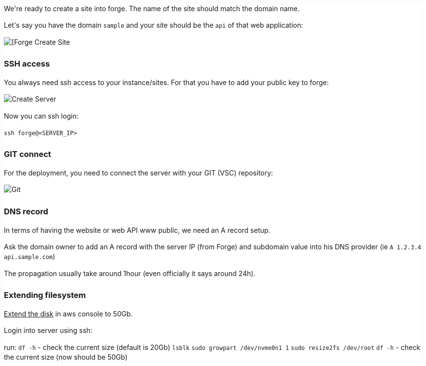 We're ready to create a site into forge. The name of the site should match the domain name. 

Let's say you have the domain `sample` and your site should be the `api` of that web application:

<img src="/img-api-ci/forge-new-site.png" width="640" alt="[Forge Create Site"/>

### SSH access

You always need ssh access to your instance/sites. For that you have to add your public key to forge: 

<img src="/img-api-ci/forge-ssh.png" width="640" alt="Create Server"/>

Now you can ssh login: 

`ssh forge@<SERVER_IP>`

### GIT connect

For the deployment, you need to connect the server with your GIT (VSC) repository:

<img src="/img-api-ci/forge-git.png" width="640" alt="Git"/>

### DNS record

In terms of having the website or web API www public, we need an A record setup.

 Ask the domain owner to add an A record with the server IP (from Forge) and subdomain value into his DNS provider (ie `A 1.2.3.4 api.sample.com`)
 
 The propagation usually take around 1hour (even officially it says around 24h).

### Extending filesystem

[Extend the disk](https://docs.aws.amazon.com/AWSEC2/latest/UserGuide/recognize-expanded-volume-linux.html) in aws console to 50Gb. 

Login into server using ssh:

run: 
`df -h` - check the current size (default is 20Gb)
`lsblk`
`sudo growpart /dev/nvme0n1 1`
`sudo resize2fs /dev/root`
`df -h` - check the current size (now should be 50Gb)


